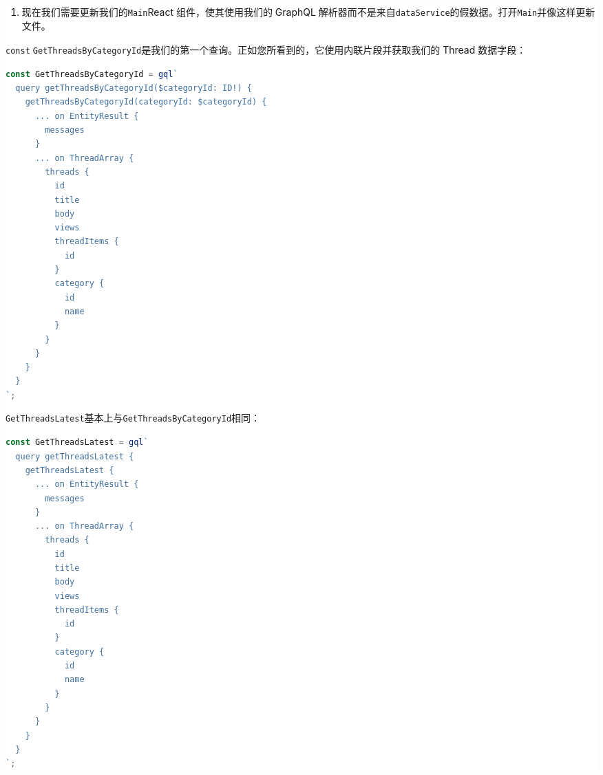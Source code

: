 1.  现在我们需要更新我们的`Main`React 组件，使其使用我们的 GraphQL 解析器而不是来自`dataService`的假数据。打开`Main`并像这样更新文件。

`const` `GetThreadsByCategoryId`是我们的第一个查询。正如您所看到的，它使用内联片段并获取我们的 Thread 数据字段：

```ts
const GetThreadsByCategoryId = gql`
  query getThreadsByCategoryId($categoryId: ID!) {
    getThreadsByCategoryId(categoryId: $categoryId) {
      ... on EntityResult {
        messages
      }
      ... on ThreadArray {
        threads {
          id
          title
          body
          views
          threadItems {
            id
          }
          category {
            id
            name
          }
        }
      }
    }
  }
`;
```

`GetThreadsLatest`基本上与`GetThreadsByCategoryId`相同：

```ts
const GetThreadsLatest = gql`
  query getThreadsLatest {
    getThreadsLatest {
      ... on EntityResult {
        messages
      }
      ... on ThreadArray {
        threads {
          id
          title
          body
          views
          threadItems {
            id
          }
          category {
            id
            name
          }
        }
      }
    }
  }
`;
```
